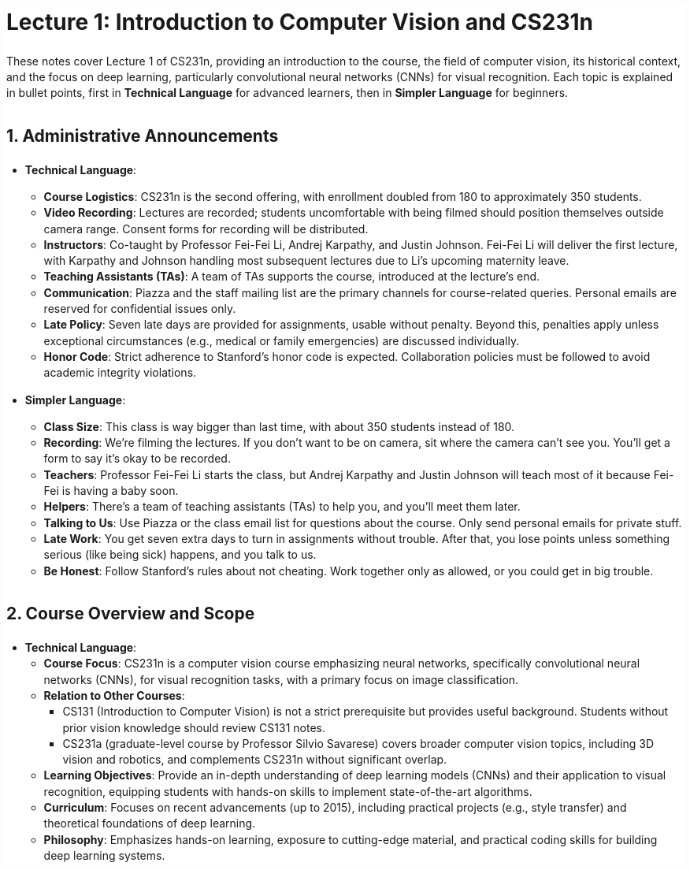 # Lecture 1: Introduction to Computer Vision and CS231n

These notes cover Lecture 1 of CS231n, providing an introduction to the course, the field of computer vision, its historical context, and the focus on deep learning, particularly convolutional neural networks (CNNs) for visual recognition. Each topic is explained in bullet points, first in **Technical Language** for advanced learners, then in **Simpler Language** for beginners.

## 1. Administrative Announcements

- **Technical Language**:
  - **Course Logistics**: CS231n is the second offering, with enrollment doubled from 180 to approximately 350 students.
  - **Video Recording**: Lectures are recorded; students uncomfortable with being filmed should position themselves outside camera range. Consent forms for recording will be distributed.
  - **Instructors**: Co-taught by Professor Fei-Fei Li, Andrej Karpathy, and Justin Johnson. Fei-Fei Li will deliver the first lecture, with Karpathy and Johnson handling most subsequent lectures due to Li’s upcoming maternity leave.
  - **Teaching Assistants (TAs)**: A team of TAs supports the course, introduced at the lecture’s end.
  - **Communication**: Piazza and the staff mailing list are the primary channels for course-related queries. Personal emails are reserved for confidential issues only.
  - **Late Policy**: Seven late days are provided for assignments, usable without penalty. Beyond this, penalties apply unless exceptional circumstances (e.g., medical or family emergencies) are discussed individually.
  - **Honor Code**: Strict adherence to Stanford’s honor code is expected. Collaboration policies must be followed to avoid academic integrity violations.

- **Simpler Language**:
  - **Class Size**: This class is way bigger than last time, with about 350 students instead of 180.
  - **Recording**: We’re filming the lectures. If you don’t want to be on camera, sit where the camera can’t see you. You’ll get a form to say it’s okay to be recorded.
  - **Teachers**: Professor Fei-Fei Li starts the class, but Andrej Karpathy and Justin Johnson will teach most of it because Fei-Fei is having a baby soon.
  - **Helpers**: There’s a team of teaching assistants (TAs) to help you, and you’ll meet them later.
  - **Talking to Us**: Use Piazza or the class email list for questions about the course. Only send personal emails for private stuff.
  - **Late Work**: You get seven extra days to turn in assignments without trouble. After that, you lose points unless something serious (like being sick) happens, and you talk to us.
  - **Be Honest**: Follow Stanford’s rules about not cheating. Work together only as allowed, or you could get in big trouble.

## 2. Course Overview and Scope

- **Technical Language**:
  - **Course Focus**: CS231n is a computer vision course emphasizing neural networks, specifically convolutional neural networks (CNNs), for visual recognition tasks, with a primary focus on image classification.
  - **Relation to Other Courses**:
    - CS131 (Introduction to Computer Vision) is not a strict prerequisite but provides useful background. Students without prior vision knowledge should review CS131 notes.
    - CS231a (graduate-level course by Professor Silvio Savarese) covers broader computer vision topics, including 3D vision and robotics, and complements CS231n without significant overlap.
  - **Learning Objectives**: Provide an in-depth understanding of deep learning models (CNNs) and their application to visual recognition, equipping students with hands-on skills to implement state-of-the-art algorithms.
  - **Curriculum**: Focuses on recent advancements (up to 2015), including practical projects (e.g., style transfer) and theoretical foundations of deep learning.
  - **Philosophy**: Emphasizes hands-on learning, exposure to cutting-edge material, and practical coding skills for building deep learning systems.
